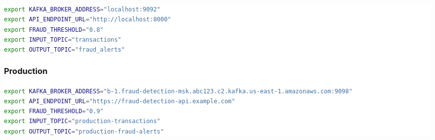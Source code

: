 ```bash
export KAFKA_BROKER_ADDRESS="localhost:9092"
export API_ENDPOINT_URL="http://localhost:8000"
export FRAUD_THRESHOLD="0.8"
export INPUT_TOPIC="transactions"
export OUTPUT_TOPIC="fraud_alerts"
```

### Production

```bash
export KAFKA_BROKER_ADDRESS="b-1.fraud-detection-msk.abc123.c2.kafka.us-east-1.amazonaws.com:9098"
export API_ENDPOINT_URL="https://fraud-detection-api.example.com"
export FRAUD_THRESHOLD="0.9"
export INPUT_TOPIC="production-transactions"
export OUTPUT_TOPIC="production-fraud-alerts"
```
